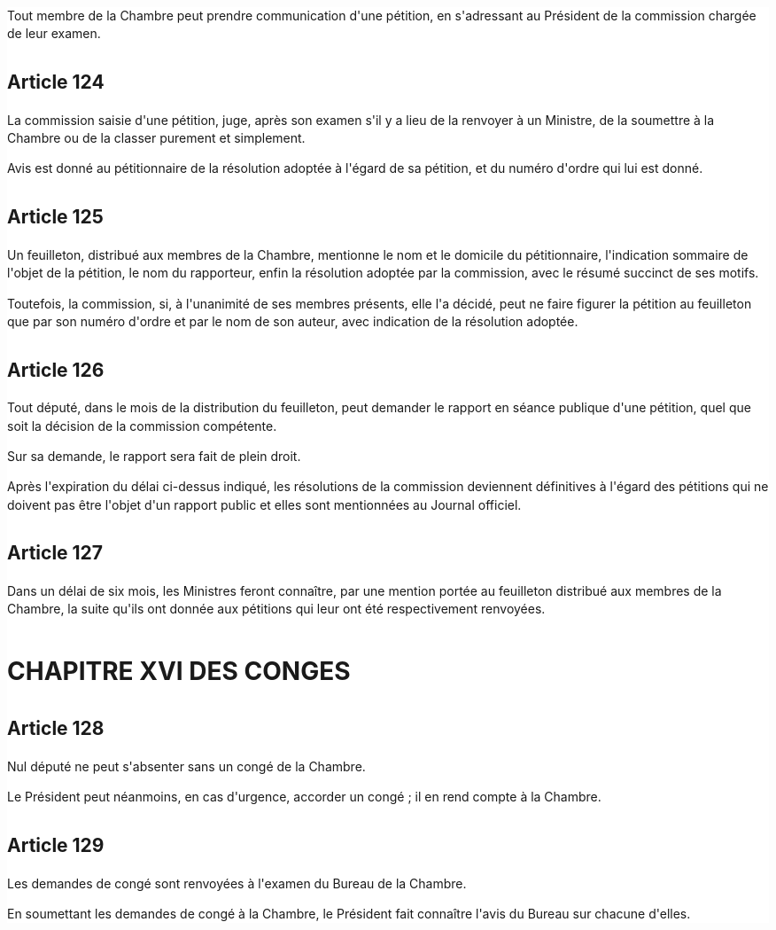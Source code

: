 Tout membre de la Chambre peut prendre communication d'une pétition, en s'adressant au Président de la commission chargée de leur examen.

## Article 124

La commission saisie d'une pétition, juge, après son examen s'il y a lieu de la renvoyer à un Ministre, de la soumettre à la Chambre ou de la classer purement et simplement.

Avis est donné au pétitionnaire de la résolution adoptée à l'égard de sa pétition, et du numéro d'ordre qui lui est donné.

## Article 125

Un feuilleton, distribué aux membres de la Chambre, mentionne le nom et le domicile du pétitionnaire, l'indication sommaire de l'objet de la pétition, le nom du rapporteur, enfin la résolution adoptée par la commission, avec le résumé succinct de ses motifs.

Toutefois, la commission, si, à l'unanimité de ses membres présents, elle l'a décidé, peut ne faire figurer la pétition au feuilleton que par son numéro d'ordre et par le nom de son auteur, avec indication de la résolution adoptée.

## Article 126

Tout député, dans le mois de la distribution du feuilleton, peut demander le rapport en séance publique d'une pétition, quel que soit la décision de la commission compétente.

Sur sa demande, le rapport sera fait de plein droit.

Après l'expiration du délai ci-dessus indiqué, les résolutions de la commission deviennent définitives à l'égard des pétitions qui ne doivent pas être l'objet d'un rapport public et elles sont mentionnées au Journal officiel.

## Article 127

Dans un délai de six mois, les Ministres feront connaître, par une mention portée au feuilleton distribué aux membres de la Chambre, la suite qu'ils ont donnée aux pétitions qui leur ont été respectivement renvoyées.

# CHAPITRE XVI DES CONGES

## Article 128

Nul député ne peut s'absenter sans un congé de la Chambre.

Le Président peut néanmoins, en cas d'urgence, accorder un congé ; il en rend compte à la Chambre.

## Article 129

Les demandes de congé sont renvoyées à l'examen du Bureau de la Chambre.

En soumettant les demandes de congé à la Chambre, le Président fait connaître l'avis du Bureau sur chacune d'elles.
